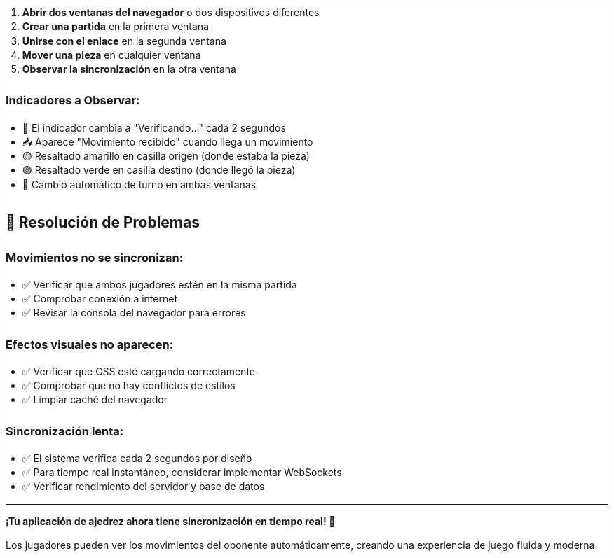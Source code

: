 1. **Abrir dos ventanas del navegador** o dos dispositivos diferentes
2. **Crear una partida** en la primera ventana
3. **Unirse con el enlace** en la segunda ventana
4. **Mover una pieza** en cualquier ventana
5. **Observar la sincronización** en la otra ventana

### **Indicadores a Observar:**
- 🔄 El indicador cambia a "Verificando..." cada 2 segundos
- 📥 Aparece "Movimiento recibido" cuando llega un movimiento
- 🟡 Resaltado amarillo en casilla origen (donde estaba la pieza)
- 🟢 Resaltado verde en casilla destino (donde llegó la pieza)
- 🎯 Cambio automático de turno en ambas ventanas

## 🐛 Resolución de Problemas

### **Movimientos no se sincronizan:**
- ✅ Verificar que ambos jugadores estén en la misma partida
- ✅ Comprobar conexión a internet
- ✅ Revisar la consola del navegador para errores

### **Efectos visuales no aparecen:**
- ✅ Verificar que CSS esté cargando correctamente
- ✅ Comprobar que no hay conflictos de estilos
- ✅ Limpiar caché del navegador

### **Sincronización lenta:**
- ✅ El sistema verifica cada 2 segundos por diseño
- ✅ Para tiempo real instantáneo, considerar implementar WebSockets
- ✅ Verificar rendimiento del servidor y base de datos

---

**¡Tu aplicación de ajedrez ahora tiene sincronización en tiempo real! 🎉**

Los jugadores pueden ver los movimientos del oponente automáticamente, creando una experiencia de juego fluida y moderna.
